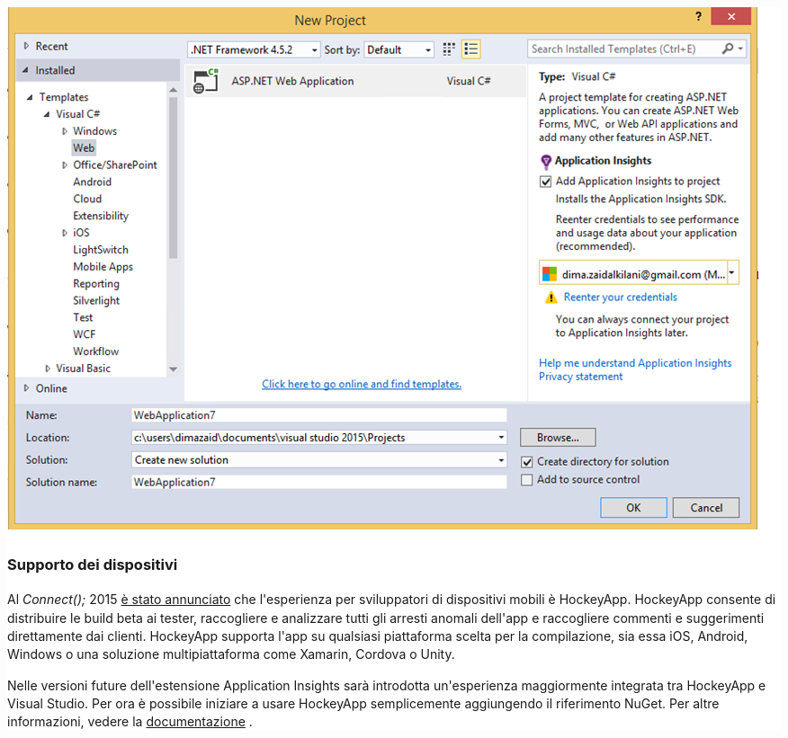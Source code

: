 ![Finestra di dialogo Nuovo progetto](./media/app-insights-release-notes-vsix/newproject.png)

### <a name="device-support"></a>Supporto dei dispositivi
Al *Connect();* 2015 [è stato annunciato](https://azure.microsoft.com/blog/deep-diagnostics-for-web-apps-with-application-insights/) che l'esperienza per sviluppatori di dispositivi mobili è HockeyApp. HockeyApp consente di distribuire le build beta ai tester, raccogliere e analizzare tutti gli arresti anomali dell'app e raccogliere commenti e suggerimenti direttamente dai clienti.
HockeyApp supporta l'app su qualsiasi piattaforma scelta per la compilazione, sia essa iOS, Android, Windows o una soluzione multipiattaforma come Xamarin, Cordova o Unity.

Nelle versioni future dell'estensione Application Insights sarà introdotta un'esperienza maggiormente integrata tra HockeyApp e Visual Studio. Per ora è possibile iniziare a usare HockeyApp semplicemente aggiungendo il riferimento NuGet. Per altre informazioni, vedere la [documentazione](http://support.hockeyapp.net/kb/client-integration-windows-and-windows-phone) .

